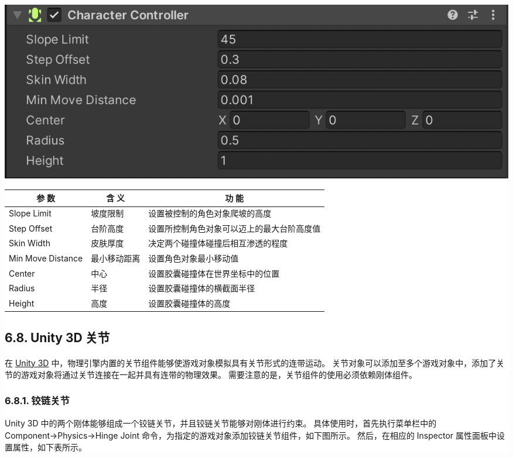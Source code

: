 ![image.png](image/1645167911666-c4b08ca7-cf47-46f1-af38-4f3c5c341455.png)

| 参 数 | 含 义 | 功 能 |
| --- | --- | --- |
| Slope Limit | 坡度限制 | 设置被控制的角色对象爬坡的高度 |
| Step Offset | 台阶高度 | 设置所控制角色对象可以迈上的最大台阶高度值 |
| Skin Width | 皮肤厚度 | 决定两个碰撞体碰撞后相互渗透的程度 |
| Min Move Distance | 最小移动距离 | 设置角色对象最小移动值 |
| Center | 中心 | 设置胶囊碰撞体在世界坐标中的位置 |
| Radius | 半径 | 设置胶囊碰撞体的横截面半径 |
| Height | 高度 | 设置胶囊碰撞体的高度 |

## 6.8. Unity 3D 关节
在 [Unity 3D](http://c.biancheng.net/unity3d/) 中，物理引擎内置的关节组件能够使游戏对象模拟具有关节形式的连带运动。
关节对象可以添加至多个游戏对象中，添加了关节的游戏对象将通过关节连接在一起并具有连带的物理效果。
需要注意的是，关节组件的使用必须依赖刚体组件。
### 6.8.1. 铰链关节
Unity 3D 中的两个刚体能够组成一个铰链关节，并且铰链关节能够对刚体进行约束。
具体使用时，首先执行菜单栏中的 Component→Physics→Hinge Joint 命令，为指定的游戏对象添加铰链关节组件，如下图所示。
然后，在相应的 Inspector 属性面板中设置属性，如下表所示。